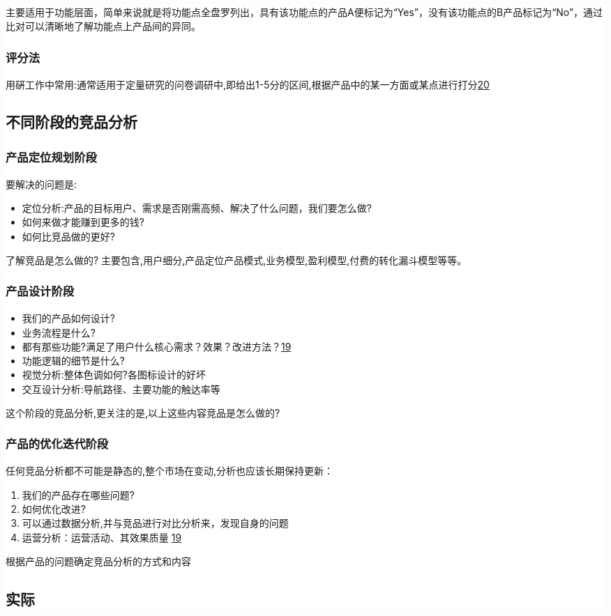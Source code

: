 主要适用于功能层面，简单来说就是将功能点全盘罗列出，具有该功能点的产品A便标记为“Yes”，没有该功能点的B产品标记为“No”，通过比对可以清晰地了解功能点上产品间的异同。

### 评分法

用硏工作中常用:通常适用于定量研究的问卷调研中,即给出1-5分的区间,根据产品中的某一方面或某点进行打分[20]

## 不同阶段的竞品分析

### 产品定位规划阶段

要解决的问题是:

- 定位分析:产品的目标用户、需求是否刚需高频、解决了什么问题，我们要怎么做?
- 如何来做才能赚到更多的钱?
- 如何比竞品做的更好?

了解竞品是怎么做的?  主要包含,用户细分,产品定位产品模式,业务模型,盈利模型,付费的转化漏斗模型等等。

### 产品设计阶段

- 我们的产品如何设计?
- 业务流程是什么?
- 都有那些功能?满足了用户什么核心需求？效果？改进方法？[19]
- 功能逻辑的细节是什么?
- 视觉分析:整体色调如何?各图标设计的好坏
- 交互设计分析:导航路径、主要功能的触达率等

这个阶段的竞品分析,更关注的是,以上这些内容竞品是怎么做的?

### 产品的优化迭代阶段

任何竞品分析都不可能是静态的,整个市场在变动,分析也应该长期保持更新：

1. 我们的产品存在哪些问题?
1. 如何优化改进?
1. 可以通过数据分析,并与竞品进行对比分析来，发现自身的问题
1. 运营分析：运营活动、其效果质量 [19]

根据产品的问题确定竞品分析的方式和内容

## 实际


[1]: http://www.woshipm.com/pmd/1842636.html
[2]: https://www.bilibili.com/video/BV1wz4y1y7sg?p=4
[3]: https://www.zhihu.com/question/39005837
[4]: https://www.zhihu.com/question/39005837/answer/167081923
[5]: https://weread.qq.com/web/reader/8d632bc07208ed1c8d697c4k9bf32f301f9bf31c7ff0a60
[6]: https://www.zhihu.com/pub/reader/119980992/chapter/1284104622898974720
[7]: https://www.pianshen.com/article/89602055805/
[8]: https://zhuanlan.zhihu.com/p/69502665
[9]: https://www.zhihu.com/question/23601989/answer/317794141
[10]: https://g.yuque.com/zhongguodianxinyanjiuyuan/bgso10/wcfgzs
[11]: https://blog.csdn.net/weixin_45036344/article/details/103200505
[12]: http://www.woshipm.com/pmd/1642415.html
[13]: https://t.qidianla.com/1130052.html
[14]: https://t.qidianla.com/1149667.html
[15]: http://www.51pmexp.com/?p=62
[16]: https://t.qidianla.com/1175640.html
[17]: https://t.qidianla.com/1156575.html
[18]: https://www.inneed.club/articles/detail/87egz44akd
[19]: https://zhuanlan.zhihu.com/p/351896990
[20]: https://www.bilibili.com/video/BV1xs411p7Rm?p=4